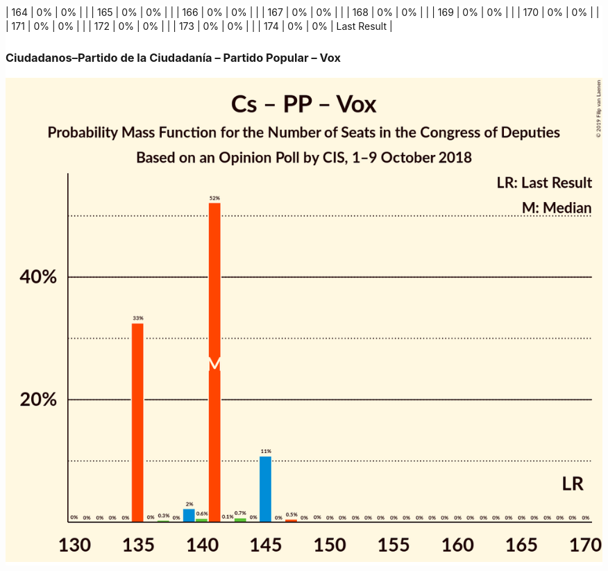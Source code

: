| 164 | 0% | 0% |  |
| 165 | 0% | 0% |  |
| 166 | 0% | 0% |  |
| 167 | 0% | 0% |  |
| 168 | 0% | 0% |  |
| 169 | 0% | 0% |  |
| 170 | 0% | 0% |  |
| 171 | 0% | 0% |  |
| 172 | 0% | 0% |  |
| 173 | 0% | 0% |  |
| 174 | 0% | 0% | Last Result |

### Ciudadanos–Partido de la Ciudadanía – Partido Popular – Vox

![Graph with seats probability mass function not yet produced](2018-10-09-CIS-coalitions-seats-pmf-cs–pp–vox.png "Seats Probability Mass Function")
